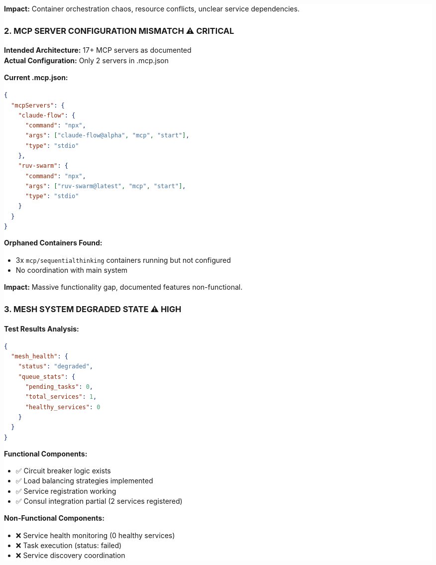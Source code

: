 **Impact:** Container orchestration chaos, resource conflicts, unclear service dependencies.

### 2. MCP SERVER CONFIGURATION MISMATCH ⚠️ CRITICAL

**Intended Architecture:** 17+ MCP servers as documented  
**Actual Configuration:** Only 2 servers in .mcp.json

**Current .mcp.json:**
```json
{
  "mcpServers": {
    "claude-flow": {
      "command": "npx",
      "args": ["claude-flow@alpha", "mcp", "start"],
      "type": "stdio"
    },
    "ruv-swarm": {
      "command": "npx", 
      "args": ["ruv-swarm@latest", "mcp", "start"],
      "type": "stdio"
    }
  }
}
```

**Orphaned Containers Found:**
- 3x `mcp/sequentialthinking` containers running but not configured
- No coordination with main system

**Impact:** Massive functionality gap, documented features non-functional.

### 3. MESH SYSTEM DEGRADED STATE ⚠️ HIGH

**Test Results Analysis:**
```json
{
  "mesh_health": {
    "status": "degraded",
    "queue_stats": {
      "pending_tasks": 0,
      "total_services": 1,
      "healthy_services": 0
    }
  }
}
```

**Functional Components:**
- ✅ Circuit breaker logic exists
- ✅ Load balancing strategies implemented
- ✅ Service registration working
- ✅ Consul integration partial (2 services registered)

**Non-Functional Components:**
- ❌ Service health monitoring (0 healthy services)
- ❌ Task execution (status: failed)
- ❌ Service discovery coordination
